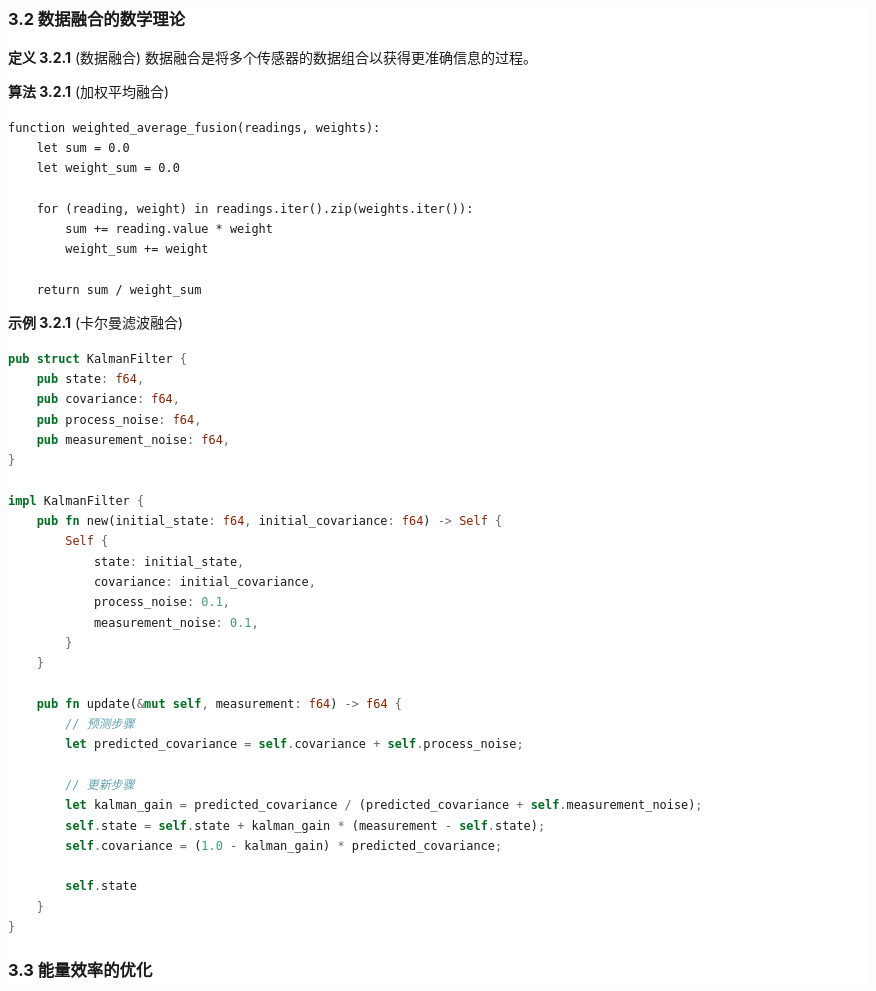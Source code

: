 ### 3.2 数据融合的数学理论

**定义 3.2.1** (数据融合)
数据融合是将多个传感器的数据组合以获得更准确信息的过程。

**算法 3.2.1** (加权平均融合)

```
function weighted_average_fusion(readings, weights):
    let sum = 0.0
    let weight_sum = 0.0
    
    for (reading, weight) in readings.iter().zip(weights.iter()):
        sum += reading.value * weight
        weight_sum += weight
    
    return sum / weight_sum
```

**示例 3.2.1** (卡尔曼滤波融合)

```rust
pub struct KalmanFilter {
    pub state: f64,
    pub covariance: f64,
    pub process_noise: f64,
    pub measurement_noise: f64,
}

impl KalmanFilter {
    pub fn new(initial_state: f64, initial_covariance: f64) -> Self {
        Self {
            state: initial_state,
            covariance: initial_covariance,
            process_noise: 0.1,
            measurement_noise: 0.1,
        }
    }
    
    pub fn update(&mut self, measurement: f64) -> f64 {
        // 预测步骤
        let predicted_covariance = self.covariance + self.process_noise;
        
        // 更新步骤
        let kalman_gain = predicted_covariance / (predicted_covariance + self.measurement_noise);
        self.state = self.state + kalman_gain * (measurement - self.state);
        self.covariance = (1.0 - kalman_gain) * predicted_covariance;
        
        self.state
    }
}
```

### 3.3 能量效率的优化
